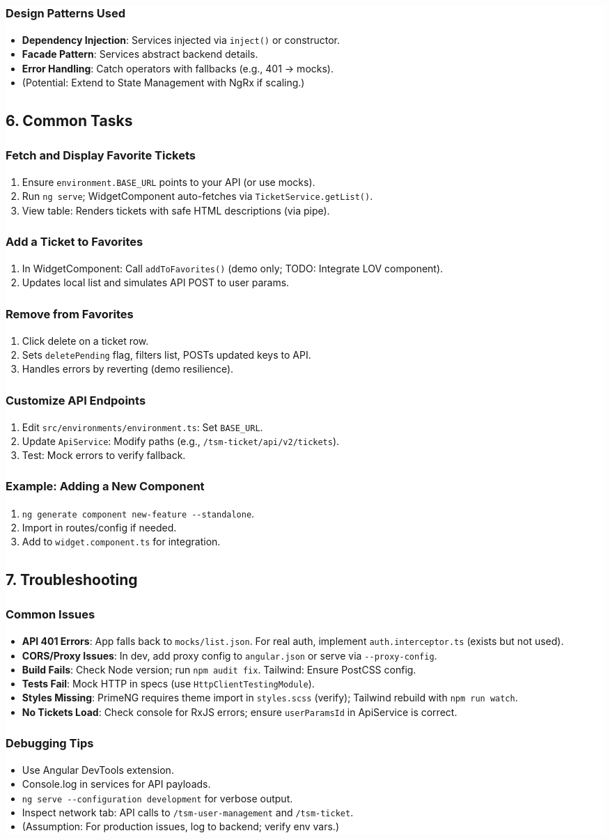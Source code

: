 ### Design Patterns Used
- **Dependency Injection**: Services injected via `inject()` or constructor.
- **Facade Pattern**: Services abstract backend details.
- **Error Handling**: Catch operators with fallbacks (e.g., 401 → mocks).
- (Potential: Extend to State Management with NgRx if scaling.)

## 6. Common Tasks

### Fetch and Display Favorite Tickets
1. Ensure `environment.BASE_URL` points to your API (or use mocks).
2. Run `ng serve`; WidgetComponent auto-fetches via `TicketService.getList()`.
3. View table: Renders tickets with safe HTML descriptions (via pipe).

### Add a Ticket to Favorites
1. In WidgetComponent: Call `addToFavorites()` (demo only; TODO: Integrate LOV component).
2. Updates local list and simulates API POST to user params.

### Remove from Favorites
1. Click delete on a ticket row.
2. Sets `deletePending` flag, filters list, POSTs updated keys to API.
3. Handles errors by reverting (demo resilience).

### Customize API Endpoints
1. Edit `src/environments/environment.ts`: Set `BASE_URL`.
2. Update `ApiService`: Modify paths (e.g., `/tsm-ticket/api/v2/tickets`).
3. Test: Mock errors to verify fallback.

### Example: Adding a New Component
1. `ng generate component new-feature --standalone`.
2. Import in routes/config if needed.
3. Add to `widget.component.ts` for integration.

## 7. Troubleshooting

### Common Issues
- **API 401 Errors**: App falls back to `mocks/list.json`. For real auth, implement `auth.interceptor.ts` (exists but not used).
- **CORS/Proxy Issues**: In dev, add proxy config to `angular.json` or serve via `--proxy-config`.
- **Build Fails**: Check Node version; run `npm audit fix`. Tailwind: Ensure PostCSS config.
- **Tests Fail**: Mock HTTP in specs (use `HttpClientTestingModule`).
- **Styles Missing**: PrimeNG requires theme import in `styles.scss` (verify); Tailwind rebuild with `npm run watch`.
- **No Tickets Load**: Check console for RxJS errors; ensure `userParamsId` in ApiService is correct.

### Debugging Tips
- Use Angular DevTools extension.
- Console.log in services for API payloads.
- `ng serve --configuration development` for verbose output.
- Inspect network tab: API calls to `/tsm-user-management` and `/tsm-ticket`.
- (Assumption: For production issues, log to backend; verify env vars.)
